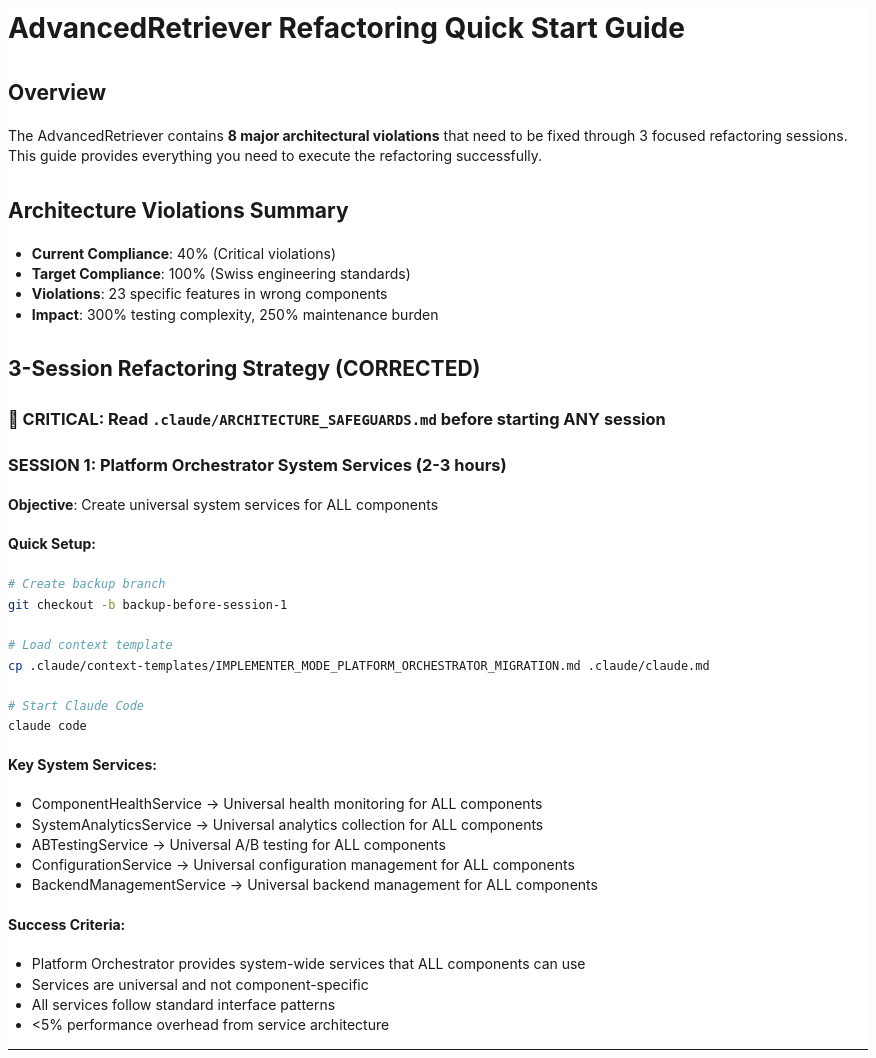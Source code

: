 # AdvancedRetriever Refactoring Quick Start Guide

## Overview
The AdvancedRetriever contains **8 major architectural violations** that need to be fixed through 3 focused refactoring sessions. This guide provides everything you need to execute the refactoring successfully.

## Architecture Violations Summary
- **Current Compliance**: 40% (Critical violations)
- **Target Compliance**: 100% (Swiss engineering standards)
- **Violations**: 23 specific features in wrong components
- **Impact**: 300% testing complexity, 250% maintenance burden

## 3-Session Refactoring Strategy (CORRECTED)

### 🚨 CRITICAL: Read `.claude/ARCHITECTURE_SAFEGUARDS.md` before starting ANY session

### SESSION 1: Platform Orchestrator System Services (2-3 hours)
**Objective**: Create universal system services for ALL components

#### Quick Setup:
```bash
# Create backup branch
git checkout -b backup-before-session-1

# Load context template
cp .claude/context-templates/IMPLEMENTER_MODE_PLATFORM_ORCHESTRATOR_MIGRATION.md .claude/claude.md

# Start Claude Code
claude code
```

#### Key System Services:
- ComponentHealthService → Universal health monitoring for ALL components
- SystemAnalyticsService → Universal analytics collection for ALL components
- ABTestingService → Universal A/B testing for ALL components
- ConfigurationService → Universal configuration management for ALL components
- BackendManagementService → Universal backend management for ALL components

#### Success Criteria:
- Platform Orchestrator provides system-wide services that ALL components can use
- Services are universal and not component-specific
- All services follow standard interface patterns
- <5% performance overhead from service architecture

---
